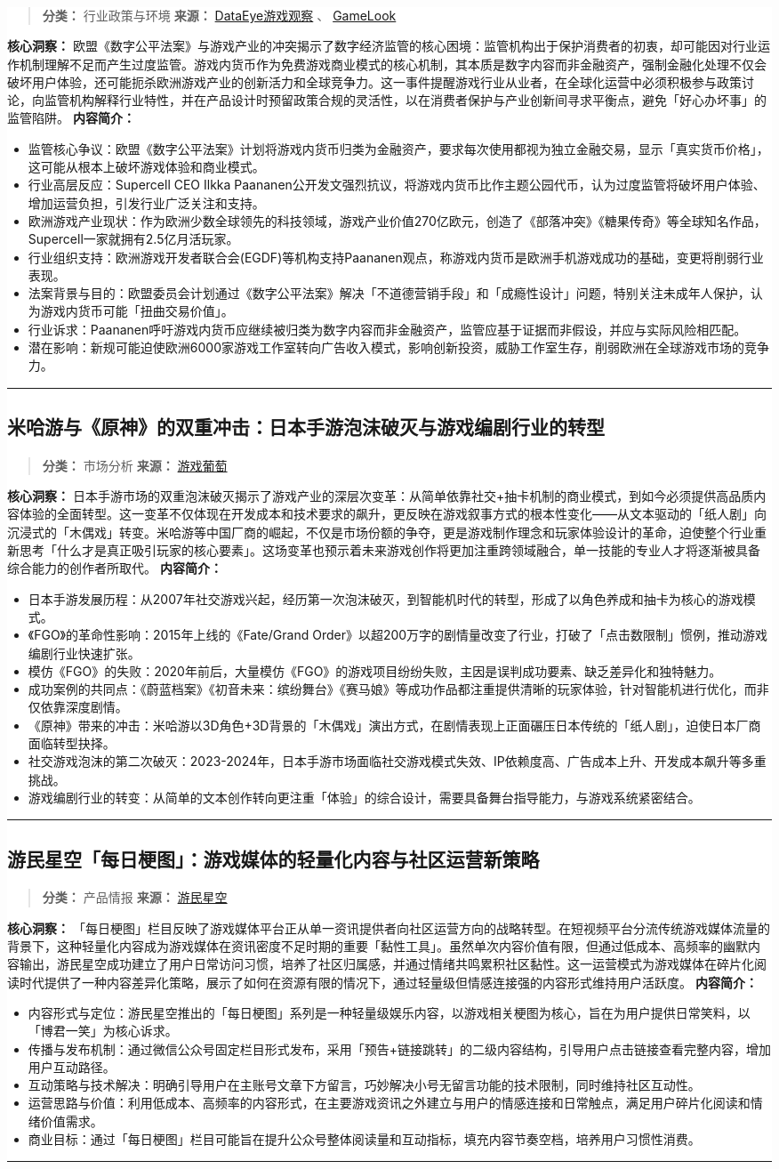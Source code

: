 > **分类：** 行业政策与环境
> **来源：** [DataEye游戏观察](https://mp.weixin.qq.com/s/7hzSmI0llxta6NXMlq81Ow) 、 [GameLook](https://mp.weixin.qq.com/s/RJuiRv_nt5B6stqGhxW04w)

**核心洞察：** 欧盟《数字公平法案》与游戏产业的冲突揭示了数字经济监管的核心困境：监管机构出于保护消费者的初衷，却可能因对行业运作机制理解不足而产生过度监管。游戏内货币作为免费游戏商业模式的核心机制，其本质是数字内容而非金融资产，强制金融化处理不仅会破坏用户体验，还可能扼杀欧洲游戏产业的创新活力和全球竞争力。这一事件提醒游戏行业从业者，在全球化运营中必须积极参与政策讨论，向监管机构解释行业特性，并在产品设计时预留政策合规的灵活性，以在消费者保护与产业创新间寻求平衡点，避免「好心办坏事」的监管陷阱。
**内容简介：**

- 监管核心争议：欧盟《数字公平法案》计划将游戏内货币归类为金融资产，要求每次使用都视为独立金融交易，显示「真实货币价格」，这可能从根本上破坏游戏体验和商业模式。
- 行业高层反应：Supercell CEO Ilkka Paananen公开发文强烈抗议，将游戏内货币比作主题公园代币，认为过度监管将破坏用户体验、增加运营负担，引发行业广泛关注和支持。
- 欧洲游戏产业现状：作为欧洲少数全球领先的科技领域，游戏产业价值270亿欧元，创造了《部落冲突》《糖果传奇》等全球知名作品，Supercell一家就拥有2.5亿月活玩家。
- 行业组织支持：欧洲游戏开发者联合会(EGDF)等机构支持Paananen观点，称游戏内货币是欧洲手机游戏成功的基础，变更将削弱行业表现。
- 法案背景与目的：欧盟委员会计划通过《数字公平法案》解决「不道德营销手段」和「成瘾性设计」问题，特别关注未成年人保护，认为游戏内货币可能「扭曲交易价值」。
- 行业诉求：Paananen呼吁游戏内货币应继续被归类为数字内容而非金融资产，监管应基于证据而非假设，并应与实际风险相匹配。
- 潜在影响：新规可能迫使欧洲6000家游戏工作室转向广告收入模式，影响创新投资，威胁工作室生存，削弱欧洲在全球游戏市场的竞争力。

---

## 米哈游与《原神》的双重冲击：日本手游泡沫破灭与游戏编剧行业的转型

> **分类：** 市场分析
> **来源：** [游戏葡萄](https://mp.weixin.qq.com/s/FUPeGBGywdgf84QVrxF9YA)

**核心洞察：** 日本手游市场的双重泡沫破灭揭示了游戏产业的深层次变革：从简单依靠社交+抽卡机制的商业模式，到如今必须提供高品质内容体验的全面转型。这一变革不仅体现在开发成本和技术要求的飙升，更反映在游戏叙事方式的根本性变化——从文本驱动的「纸人剧」向沉浸式的「木偶戏」转变。米哈游等中国厂商的崛起，不仅是市场份额的争夺，更是游戏制作理念和玩家体验设计的革命，迫使整个行业重新思考「什么才是真正吸引玩家的核心要素」。这场变革也预示着未来游戏创作将更加注重跨领域融合，单一技能的专业人才将逐渐被具备综合能力的创作者所取代。
**内容简介：**

- 日本手游发展历程：从2007年社交游戏兴起，经历第一次泡沫破灭，到智能机时代的转型，形成了以角色养成和抽卡为核心的游戏模式。
- 《FGO》的革命性影响：2015年上线的《Fate/Grand Order》以超200万字的剧情量改变了行业，打破了「点击数限制」惯例，推动游戏编剧行业快速扩张。
- 模仿《FGO》的失败：2020年前后，大量模仿《FGO》的游戏项目纷纷失败，主因是误判成功要素、缺乏差异化和独特魅力。
- 成功案例的共同点：《蔚蓝档案》《初音未来：缤纷舞台》《赛马娘》等成功作品都注重提供清晰的玩家体验，针对智能机进行优化，而非仅依靠深度剧情。
- 《原神》带来的冲击：米哈游以3D角色+3D背景的「木偶戏」演出方式，在剧情表现上正面碾压日本传统的「纸人剧」，迫使日本厂商面临转型抉择。
- 社交游戏泡沫的第二次破灭：2023-2024年，日本手游市场面临社交游戏模式失效、IP依赖度高、广告成本上升、开发成本飙升等多重挑战。
- 游戏编剧行业的转变：从简单的文本创作转向更注重「体验」的综合设计，需要具备舞台指导能力，与游戏系统紧密结合。

---

## 游民星空「每日梗图」：游戏媒体的轻量化内容与社区运营新策略

> **分类：** 产品情报
> **来源：** [游民星空](https://mp.weixin.qq.com/s/dbavONesodfdwYC-Lr0qrw)

**核心洞察：** 「每日梗图」栏目反映了游戏媒体平台正从单一资讯提供者向社区运营方向的战略转型。在短视频平台分流传统游戏媒体流量的背景下，这种轻量化内容成为游戏媒体在资讯密度不足时期的重要「黏性工具」。虽然单次内容价值有限，但通过低成本、高频率的幽默内容输出，游民星空成功建立了用户日常访问习惯，培养了社区归属感，并通过情绪共鸣累积社区黏性。这一运营模式为游戏媒体在碎片化阅读时代提供了一种内容差异化策略，展示了如何在资源有限的情况下，通过轻量级但情感连接强的内容形式维持用户活跃度。
**内容简介：**

- 内容形式与定位：游民星空推出的「每日梗图」系列是一种轻量级娱乐内容，以游戏相关梗图为核心，旨在为用户提供日常笑料，以「博君一笑」为核心诉求。
- 传播与发布机制：通过微信公众号固定栏目形式发布，采用「预告+链接跳转」的二级内容结构，引导用户点击链接查看完整内容，增加用户互动路径。
- 互动策略与技术解决：明确引导用户在主账号文章下方留言，巧妙解决小号无留言功能的技术限制，同时维持社区互动性。
- 运营思路与价值：利用低成本、高频率的内容形式，在主要游戏资讯之外建立与用户的情感连接和日常触点，满足用户碎片化阅读和情绪价值需求。
- 商业目标：通过「每日梗图」栏目可能旨在提升公众号整体阅读量和互动指标，填充内容节奏空档，培养用户习惯性消费。

---